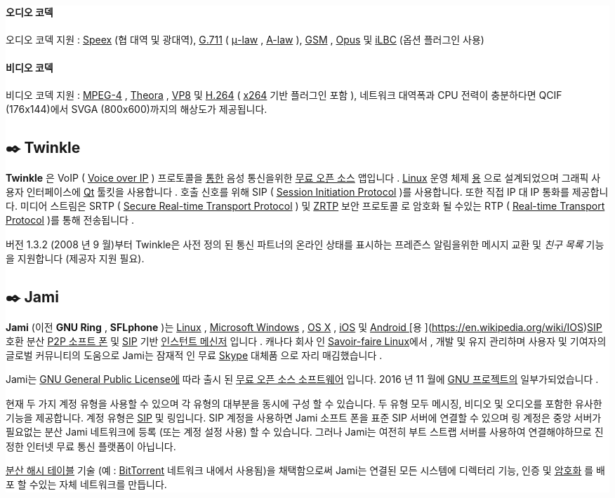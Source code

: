 #### 오디오 코덱

오디오 코덱 지원 : [Speex](https://en.wikipedia.org/wiki/Speex) (협 대역 및 광대역), [G.711](https://en.wikipedia.org/wiki/G.711) ( [μ-law](https://en.wikipedia.org/wiki/Μ-law) , [A-law](https://en.wikipedia.org/wiki/A-law) ), [GSM](https://en.wikipedia.org/wiki/GSM_06.10) , [Opus](https://en.wikipedia.org/wiki/Opus_(audio_format)) 및 [iLBC](https://en.wikipedia.org/wiki/ILBC) (옵션 플러그인 사용)

#### 비디오 코덱

비디오 코덱 지원 : [MPEG-4](https://en.wikipedia.org/wiki/MPEG-4) , [Theora](https://en.wikipedia.org/wiki/Theora) , [VP8](https://en.wikipedia.org/wiki/VP8) 및 [H.264](https://en.wikipedia.org/wiki/H.264) ( [x264](https://en.wikipedia.org/wiki/X264) 기반 플러그인 포함 ), 네트워크 대역폭과 CPU 전력이 충분하다면 QCIF (176x144)에서 SVGA (800x600)까지의 해상도가 제공됩니다.

## :black_nib: Twinkle

**Twinkle** 은 VoIP ( [Voice over IP](https://en.wikipedia.org/wiki/Voice_over_IP) ) 프로토콜을 [통한](https://en.wikipedia.org/wiki/Voice_over_IP) 음성 통신을위한 [무료 오픈 소스](https://en.wikipedia.org/wiki/Free_and_open-source) 앱입니다 . [Linux](https://en.wikipedia.org/wiki/Linux) 운영 체제 [용](https://en.wikipedia.org/wiki/Linux) 으로 설계되었으며 그래픽 사용자 인터페이스에 [Qt](https://en.wikipedia.org/wiki/Qt_(framework)) 툴킷을 사용합니다 . 호출 신호를 위해 SIP ( [Session Initiation Protocol](https://en.wikipedia.org/wiki/Session_Initiation_Protocol) )를 사용합니다. 또한 직접 IP 대 IP 통화를 제공합니다. 미디어 스트림은 SRTP ( [Secure Real-time Transport Protocol](https://en.wikipedia.org/wiki/Secure_Real-time_Transport_Protocol) ) 및 [ZRTP](https://en.wikipedia.org/wiki/ZRTP) 보안 프로토콜 로 암호화 될 수있는 RTP ( [Real-time Transport Protocol](https://en.wikipedia.org/wiki/Real-time_Transport_Protocol) )를 통해 전송됩니다 .

버전 1.3.2 (2008 년 9 월)부터 Twinkle은 사전 정의 된 통신 파트너의 온라인 상태를 표시하는 프레즌스 알림을위한 메시지 교환 및 *친구 목록* 기능을 지원합니다 (제공자 지원 필요).

## :black_nib: Jami

**Jami** (이전 **GNU Ring** , **SFLphone** )는 [Linux](https://en.wikipedia.org/wiki/Linux) , [Microsoft Windows](https://en.wikipedia.org/wiki/Microsoft_Windows) , [OS X](https://en.wikipedia.org/wiki/OS_X) , [iOS](https://en.wikipedia.org/wiki/IOS) 및 [Android ](https://en.wikipedia.org/wiki/Android_(Operating_System))[용 ](https://en.wikipedia.org/wiki/IOS)[SIP](https://en.wikipedia.org/wiki/Session_Initiation_Protocol) 호환 분산 [P2P ](https://en.wikipedia.org/wiki/Peer-to-peer)[소프트 폰](https://en.wikipedia.org/wiki/Softphone) 및 [SIP](https://en.wikipedia.org/wiki/Session_Initiation_Protocol) 기반 [인스턴트 메신저](https://en.wikipedia.org/wiki/Instant_messaging) 입니다 . 캐나다 회사 인 [Savoir-faire Linux](https://en.wikipedia.org/wiki/Savoir-faire_Linux)에서 , 개발 및 유지 관리하며 사용자 및 기여자의 글로벌 커뮤니티의 도움으로 Jami는 잠재적 인 무료 [Skype](https://en.wikipedia.org/wiki/Skype) 대체품 으로 자리 매김했습니다 .

Jami는 [GNU General Public License에](https://en.wikipedia.org/wiki/GNU_General_Public_License) 따라 출시 된 [무료 오픈 소스 소프트웨어](https://en.wikipedia.org/wiki/Free_and_open-source_software) 입니다. 2016 년 11 월에 [GNU 프로젝트의](https://en.wikipedia.org/wiki/GNU_Project) 일부가되었습니다 .

현재 두 가지 계정 유형을 사용할 수 있으며 각 유형의 대부분을 동시에 구성 할 수 있습니다. 두 유형 모두 메시징, 비디오 및 오디오를 포함한 유사한 기능을 제공합니다. 계정 유형은 [SIP](https://en.wikipedia.org/wiki/Session_Initiation_Protocol) 및 링입니다. SIP 계정을 사용하면 Jami 소프트 폰을 표준 SIP 서버에 연결할 수 있으며 링 계정은 중앙 서버가 필요없는 분산 Jami 네트워크에 등록 (또는 계정 설정 사용) 할 수 있습니다. 그러나 Jami는 여전히 부트 스트랩 서버를 사용하여 연결해야하므로 진정한 인터넷 무료 통신 플랫폼이 아닙니다.

[분산 해시 테이블](https://en.wikipedia.org/wiki/Distributed_hash_table) 기술 (예 : [BitTorrent](https://en.wikipedia.org/wiki/BitTorrent) 네트워크 내에서 사용됨)을 채택함으로써 Jami는 연결된 모든 시스템에 디렉터리 기능, 인증 및 [암호화](https://en.wikipedia.org/wiki/Encryption) 를 배포 할 수있는 자체 네트워크를 만듭니다.
